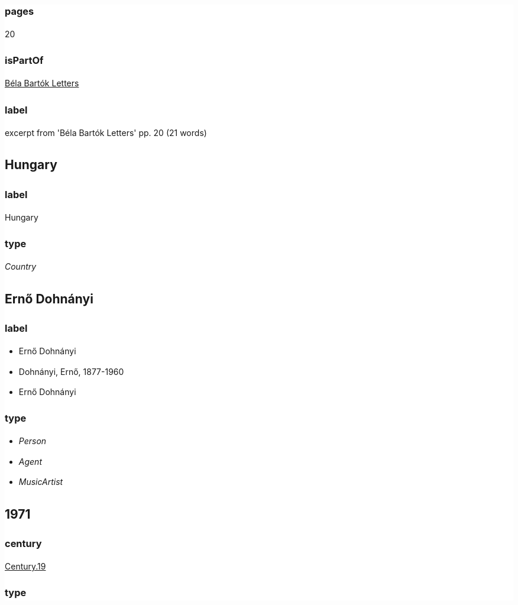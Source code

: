 ### pages


20

### isPartOf


[Béla Bartók Letters](#Béla-Bartók-Letters)

### label


excerpt from 'Béla Bartók Letters' pp. 20 (21 words)

## Hungary

### label


Hungary

### type


*Country*

## Ernő Dohnányi

### label

 - Ernő Dohnányi

 - Dohnányi, Ernő, 1877-1960

 - Ernő Dohnányi

### type

 - *Person*

 - *Agent*

 - *MusicArtist*

## 1971

### century


[Century.19](#Century.19)

### type

